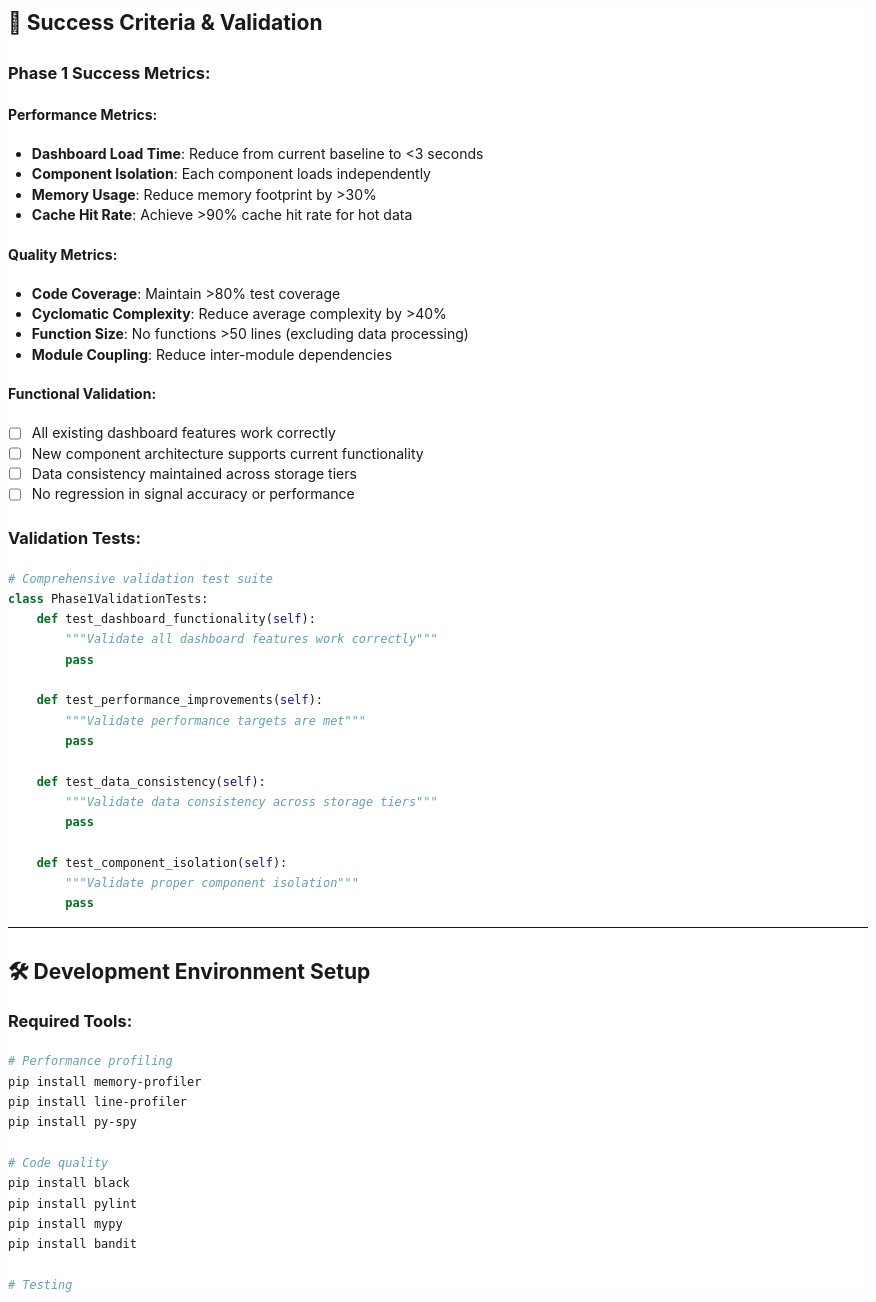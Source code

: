 
## 🎯 Success Criteria & Validation

### Phase 1 Success Metrics:

#### Performance Metrics:
- **Dashboard Load Time**: Reduce from current baseline to <3 seconds
- **Component Isolation**: Each component loads independently
- **Memory Usage**: Reduce memory footprint by >30%
- **Cache Hit Rate**: Achieve >90% cache hit rate for hot data

#### Quality Metrics:
- **Code Coverage**: Maintain >80% test coverage
- **Cyclomatic Complexity**: Reduce average complexity by >40%
- **Function Size**: No functions >50 lines (excluding data processing)
- **Module Coupling**: Reduce inter-module dependencies

#### Functional Validation:
- [ ] All existing dashboard features work correctly
- [ ] New component architecture supports current functionality
- [ ] Data consistency maintained across storage tiers
- [ ] No regression in signal accuracy or performance

### Validation Tests:
```python
# Comprehensive validation test suite
class Phase1ValidationTests:
    def test_dashboard_functionality(self):
        """Validate all dashboard features work correctly"""
        pass
    
    def test_performance_improvements(self):
        """Validate performance targets are met"""
        pass
    
    def test_data_consistency(self):
        """Validate data consistency across storage tiers"""
        pass
    
    def test_component_isolation(self):
        """Validate proper component isolation"""
        pass
```

---

## 🛠️ Development Environment Setup

### Required Tools:
```bash
# Performance profiling
pip install memory-profiler
pip install line-profiler
pip install py-spy

# Code quality
pip install black
pip install pylint
pip install mypy
pip install bandit

# Testing
```